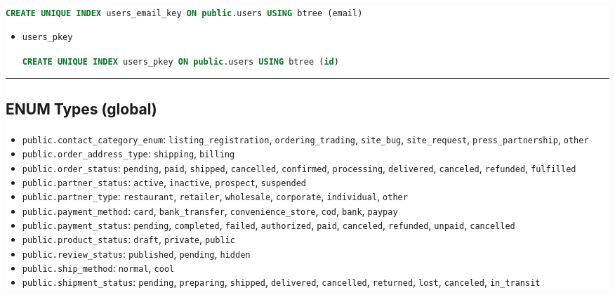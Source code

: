   ```sql
  CREATE UNIQUE INDEX users_email_key ON public.users USING btree (email)
  ```
- `users_pkey`
  
  ```sql
  CREATE UNIQUE INDEX users_pkey ON public.users USING btree (id)
  ```

---

## ENUM Types (global)

- `public.contact_category_enum`: `listing_registration`, `ordering_trading`, `site_bug`, `site_request`, `press_partnership`, `other`
- `public.order_address_type`: `shipping`, `billing`
- `public.order_status`: `pending`, `paid`, `shipped`, `cancelled`, `confirmed`, `processing`, `delivered`, `canceled`, `refunded`, `fulfilled`
- `public.partner_status`: `active`, `inactive`, `prospect`, `suspended`
- `public.partner_type`: `restaurant`, `retailer`, `wholesale`, `corporate`, `individual`, `other`
- `public.payment_method`: `card`, `bank_transfer`, `convenience_store`, `cod`, `bank`, `paypay`
- `public.payment_status`: `pending`, `completed`, `failed`, `authorized`, `paid`, `canceled`, `refunded`, `unpaid`, `cancelled`
- `public.product_status`: `draft`, `private`, `public`
- `public.review_status`: `published`, `pending`, `hidden`
- `public.ship_method`: `normal`, `cool`
- `public.shipment_status`: `pending`, `preparing`, `shipped`, `delivered`, `cancelled`, `returned`, `lost`, `canceled`, `in_transit`

